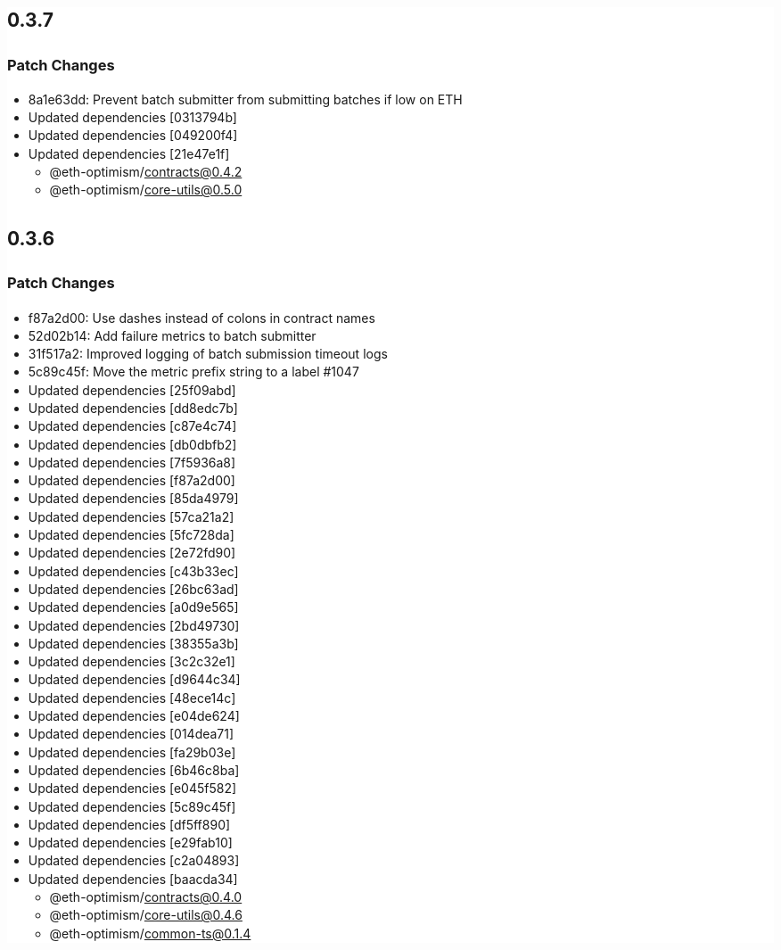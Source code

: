 ## 0.3.7

### Patch Changes

- 8a1e63dd: Prevent batch submitter from submitting batches if low on ETH
- Updated dependencies [0313794b]
- Updated dependencies [049200f4]
- Updated dependencies [21e47e1f]
  - @eth-optimism/contracts@0.4.2
  - @eth-optimism/core-utils@0.5.0

## 0.3.6

### Patch Changes

- f87a2d00: Use dashes instead of colons in contract names
- 52d02b14: Add failure metrics to batch submitter
- 31f517a2: Improved logging of batch submission timeout logs
- 5c89c45f: Move the metric prefix string to a label #1047
- Updated dependencies [25f09abd]
- Updated dependencies [dd8edc7b]
- Updated dependencies [c87e4c74]
- Updated dependencies [db0dbfb2]
- Updated dependencies [7f5936a8]
- Updated dependencies [f87a2d00]
- Updated dependencies [85da4979]
- Updated dependencies [57ca21a2]
- Updated dependencies [5fc728da]
- Updated dependencies [2e72fd90]
- Updated dependencies [c43b33ec]
- Updated dependencies [26bc63ad]
- Updated dependencies [a0d9e565]
- Updated dependencies [2bd49730]
- Updated dependencies [38355a3b]
- Updated dependencies [3c2c32e1]
- Updated dependencies [d9644c34]
- Updated dependencies [48ece14c]
- Updated dependencies [e04de624]
- Updated dependencies [014dea71]
- Updated dependencies [fa29b03e]
- Updated dependencies [6b46c8ba]
- Updated dependencies [e045f582]
- Updated dependencies [5c89c45f]
- Updated dependencies [df5ff890]
- Updated dependencies [e29fab10]
- Updated dependencies [c2a04893]
- Updated dependencies [baacda34]
  - @eth-optimism/contracts@0.4.0
  - @eth-optimism/core-utils@0.4.6
  - @eth-optimism/common-ts@0.1.4
